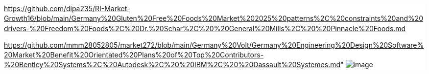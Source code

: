 <a href=https://github.com/dipa235/RI-Market-Growth16/blob/main/Germany%20Gluten%20Free%20Foods%20Market%202025%20patterns%2C%20constraints%20and%20drivers-%20Freedom%20Foods%2C%20Dr.%20Schar%2C%20%20General%20Mills%2C%20%20Pinnacle%20Foods.md>https://github.com/dipa235/RI-Market-Growth16/blob/main/Germany%20Gluten%20Free%20Foods%20Market%202025%20patterns%2C%20constraints%20and%20drivers-%20Freedom%20Foods%2C%20Dr.%20Schar%2C%20%20General%20Mills%2C%20%20Pinnacle%20Foods.md</a>

<a href=https://github.com/mmm28052805/market272/blob/main/Germany%20Volt/Germany%20Engineering%20Design%20Software%20Market%20Benefit%20Orientated%20Plans%20of%20Top%20Contributors-%20Bentley%20Systems%2C%20Autodesk%2C%20%20IBM%2C%20%20Dassault%20Systemes.md>https://github.com/mmm28052805/market272/blob/main/Germany%20Volt/Germany%20Engineering%20Design%20Software%20Market%20Benefit%20Orientated%20Plans%20of%20Top%20Contributors-%20Bentley%20Systems%2C%20Autodesk%2C%20%20IBM%2C%20%20Dassault%20Systemes.md</a>"
![image](https://github.com/user-attachments/assets/e21fe180-cf7d-4d0a-a431-22183be1bd7a)
